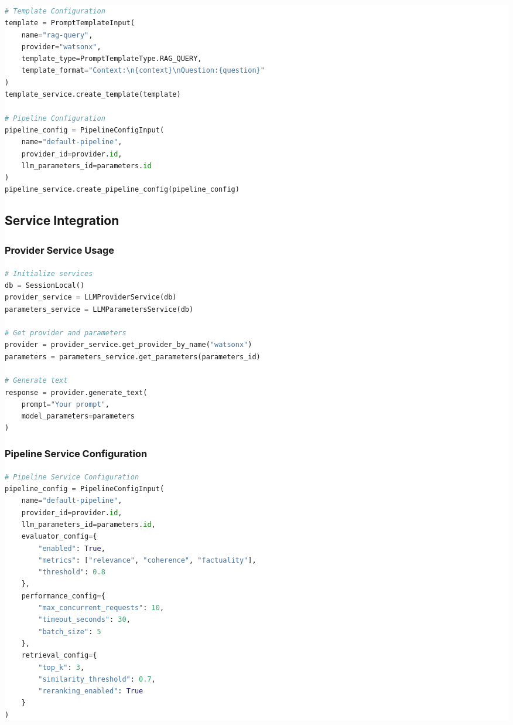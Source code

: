 ```python
# Template Configuration
template = PromptTemplateInput(
    name="rag-query",
    provider="watsonx",
    template_type=PromptTemplateType.RAG_QUERY,
    template_format="Context:\n{context}\nQuestion:{question}"
)
template_service.create_template(template)

# Pipeline Configuration
pipeline_config = PipelineConfigInput(
    name="default-pipeline",
    provider_id=provider.id,
    llm_parameters_id=parameters.id
)
pipeline_service.create_pipeline_config(pipeline_config)
```

## Service Integration

### Provider Service Usage

```python
# Initialize services
db = SessionLocal()
provider_service = LLMProviderService(db)
parameters_service = LLMParametersService(db)

# Get provider and parameters
provider = provider_service.get_provider_by_name("watsonx")
parameters = parameters_service.get_parameters(parameters_id)

# Generate text
response = provider.generate_text(
    prompt="Your prompt",
    model_parameters=parameters
)
```

### Pipeline Service Configuration

```python
# Pipeline Service Configuration
pipeline_config = PipelineConfigInput(
    name="default-pipeline",
    provider_id=provider.id,
    llm_parameters_id=parameters.id,
    evaluator_config={
        "enabled": True,
        "metrics": ["relevance", "coherence", "factuality"],
        "threshold": 0.8
    },
    performance_config={
        "max_concurrent_requests": 10,
        "timeout_seconds": 30,
        "batch_size": 5
    },
    retrieval_config={
        "top_k": 3,
        "similarity_threshold": 0.7,
        "reranking_enabled": True
    }
)
```